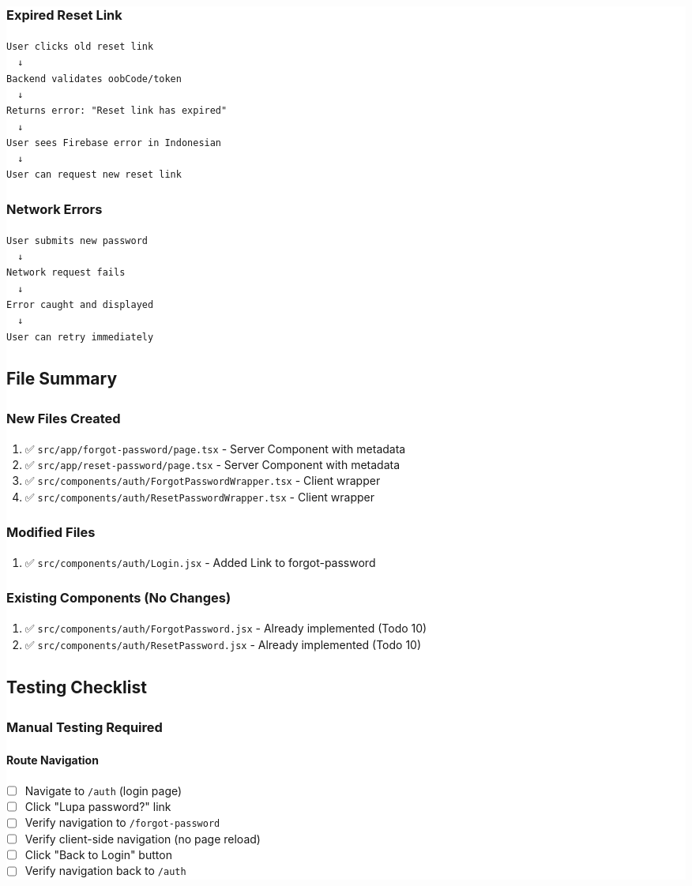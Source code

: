 ### Expired Reset Link
```
User clicks old reset link
  ↓
Backend validates oobCode/token
  ↓
Returns error: "Reset link has expired"
  ↓
User sees Firebase error in Indonesian
  ↓
User can request new reset link
```

### Network Errors
```
User submits new password
  ↓
Network request fails
  ↓
Error caught and displayed
  ↓
User can retry immediately
```

## File Summary

### New Files Created
1. ✅ `src/app/forgot-password/page.tsx` - Server Component with metadata
2. ✅ `src/app/reset-password/page.tsx` - Server Component with metadata
3. ✅ `src/components/auth/ForgotPasswordWrapper.tsx` - Client wrapper
4. ✅ `src/components/auth/ResetPasswordWrapper.tsx` - Client wrapper

### Modified Files
1. ✅ `src/components/auth/Login.jsx` - Added Link to forgot-password

### Existing Components (No Changes)
1. ✅ `src/components/auth/ForgotPassword.jsx` - Already implemented (Todo 10)
2. ✅ `src/components/auth/ResetPassword.jsx` - Already implemented (Todo 10)

## Testing Checklist

### Manual Testing Required

#### Route Navigation
- [ ] Navigate to `/auth` (login page)
- [ ] Click "Lupa password?" link
- [ ] Verify navigation to `/forgot-password`
- [ ] Verify client-side navigation (no page reload)
- [ ] Click "Back to Login" button
- [ ] Verify navigation back to `/auth`
